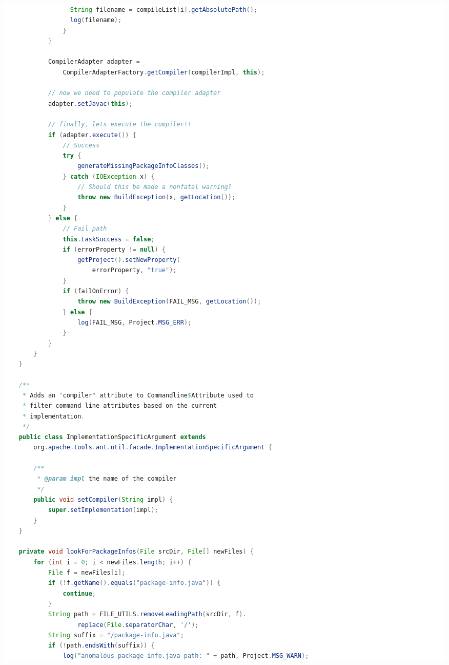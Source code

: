 ```java
                  String filename = compileList[i].getAbsolutePath();
                  log(filename);
                }
            }

            CompilerAdapter adapter =
                CompilerAdapterFactory.getCompiler(compilerImpl, this);

            // now we need to populate the compiler adapter
            adapter.setJavac(this);

            // finally, lets execute the compiler!!
            if (adapter.execute()) {
                // Success
                try {
                    generateMissingPackageInfoClasses();
                } catch (IOException x) {
                    // Should this be made a nonfatal warning?
                    throw new BuildException(x, getLocation());
                }
            } else {
                // Fail path
                this.taskSuccess = false;
                if (errorProperty != null) {
                    getProject().setNewProperty(
                        errorProperty, "true");
                }
                if (failOnError) {
                    throw new BuildException(FAIL_MSG, getLocation());
                } else {
                    log(FAIL_MSG, Project.MSG_ERR);
                }
            }
        }
    }

    /**
     * Adds an "compiler" attribute to Commandline$Attribute used to
     * filter command line attributes based on the current
     * implementation.
     */
    public class ImplementationSpecificArgument extends
        org.apache.tools.ant.util.facade.ImplementationSpecificArgument {

        /**
         * @param impl the name of the compiler
         */
        public void setCompiler(String impl) {
            super.setImplementation(impl);
        }
    }

    private void lookForPackageInfos(File srcDir, File[] newFiles) {
        for (int i = 0; i < newFiles.length; i++) {
            File f = newFiles[i];
            if (!f.getName().equals("package-info.java")) {
                continue;
            }
            String path = FILE_UTILS.removeLeadingPath(srcDir, f).
                    replace(File.separatorChar, '/');
            String suffix = "/package-info.java";
            if (!path.endsWith(suffix)) {
                log("anomalous package-info.java path: " + path, Project.MSG_WARN);
```